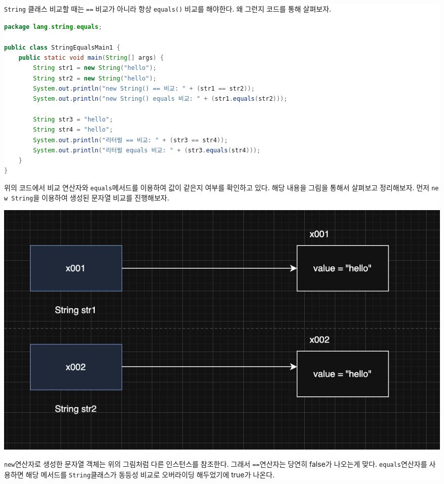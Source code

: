 `String` 클래스 비교할 때는 `==` 비교가 아니라 항상 `equals()` 비교를 해야한다. 왜 그런지 코드를 통해 살펴보자.

``` java
package lang.string.equals;

public class StringEqualsMain1 {
    public static void main(String[] args) {
        String str1 = new String("hello");
        String str2 = new String("hello");
        System.out.println("new String() == 비교: " + (str1 == str2));
        System.out.println("new String() equals 비교: " + (str1.equals(str2)));

        String str3 = "hello";
        String str4 = "hello";
        System.out.println("리터럴 == 비교: " + (str3 == str4));
        System.out.println("리터럴 equals 비교: " + (str3.equals(str4)));
    }
}
```

위의 코드에서 비교 연산자와 `equals`메서드를 이용하여 값이 같은지 여부를 확인하고 있다. 해당 내용을 그림을 통해서 살펴보고 정리해보자. 먼저 `new String`을 이용하여 생성된 문자열 비교를 진행해보자.

![image1](./assets/01.png)

`new`연산자로 생성한 문자열 객체는 위의 그림처럼 다른 인스턴스를 참조한다. 그래서 `==`연산자는 당연히 false가 나오는게 맞다. `equals`연산자를 사용하면 해당 메서드를 `String`클래스가 동등성 비교로 오버라이딩 해두었기에 true가 나온다.
